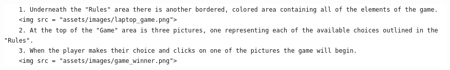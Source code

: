         1. Underneath the "Rules" area there is another bordered, colored area containing all of the elements of the game.
        <img src = "assets/images/laptop_game.png">
        2. At the top of the "Game" area is three pictures, one representing each of the available choices outlined in the "Rules".
        3. When the player makes their choice and clicks on one of the pictures the game will begin.
        <img src = "assets/images/game_winner.png">
